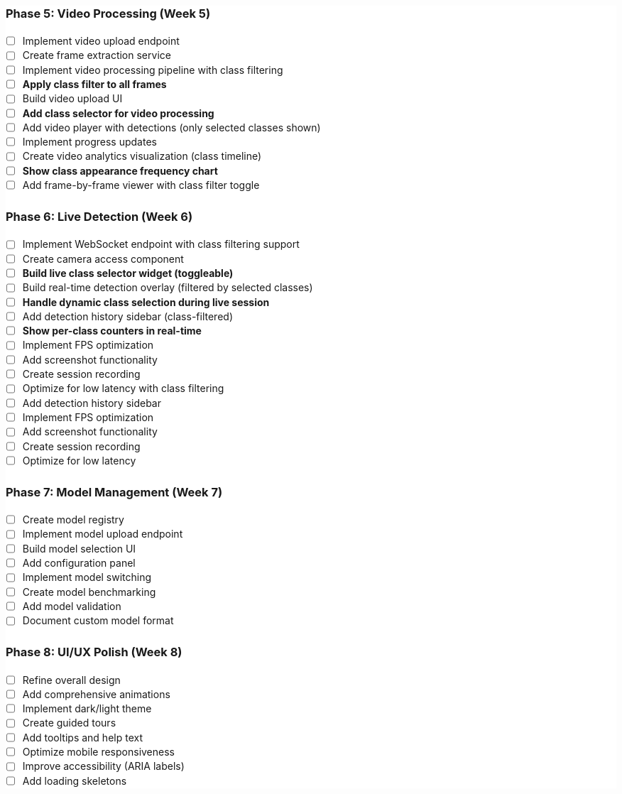 ### Phase 5: Video Processing (Week 5)
- [ ] Implement video upload endpoint
- [ ] Create frame extraction service
- [ ] Implement video processing pipeline with class filtering
- [ ] **Apply class filter to all frames**
- [ ] Build video upload UI
- [ ] **Add class selector for video processing**
- [ ] Add video player with detections (only selected classes shown)
- [ ] Implement progress updates
- [ ] Create video analytics visualization (class timeline)
- [ ] **Show class appearance frequency chart**
- [ ] Add frame-by-frame viewer with class filter toggle

### Phase 6: Live Detection (Week 6)
- [ ] Implement WebSocket endpoint with class filtering support
- [ ] Create camera access component
- [ ] **Build live class selector widget (toggleable)**
- [ ] Build real-time detection overlay (filtered by selected classes)
- [ ] **Handle dynamic class selection during live session**
- [ ] Add detection history sidebar (class-filtered)
- [ ] **Show per-class counters in real-time**
- [ ] Implement FPS optimization
- [ ] Add screenshot functionality
- [ ] Create session recording
- [ ] Optimize for low latency with class filtering
- [ ] Add detection history sidebar
- [ ] Implement FPS optimization
- [ ] Add screenshot functionality
- [ ] Create session recording
- [ ] Optimize for low latency

### Phase 7: Model Management (Week 7)
- [ ] Create model registry
- [ ] Implement model upload endpoint
- [ ] Build model selection UI
- [ ] Add configuration panel
- [ ] Implement model switching
- [ ] Create model benchmarking
- [ ] Add model validation
- [ ] Document custom model format

### Phase 8: UI/UX Polish (Week 8)
- [ ] Refine overall design
- [ ] Add comprehensive animations
- [ ] Implement dark/light theme
- [ ] Create guided tours
- [ ] Add tooltips and help text
- [ ] Optimize mobile responsiveness
- [ ] Improve accessibility (ARIA labels)
- [ ] Add loading skeletons
